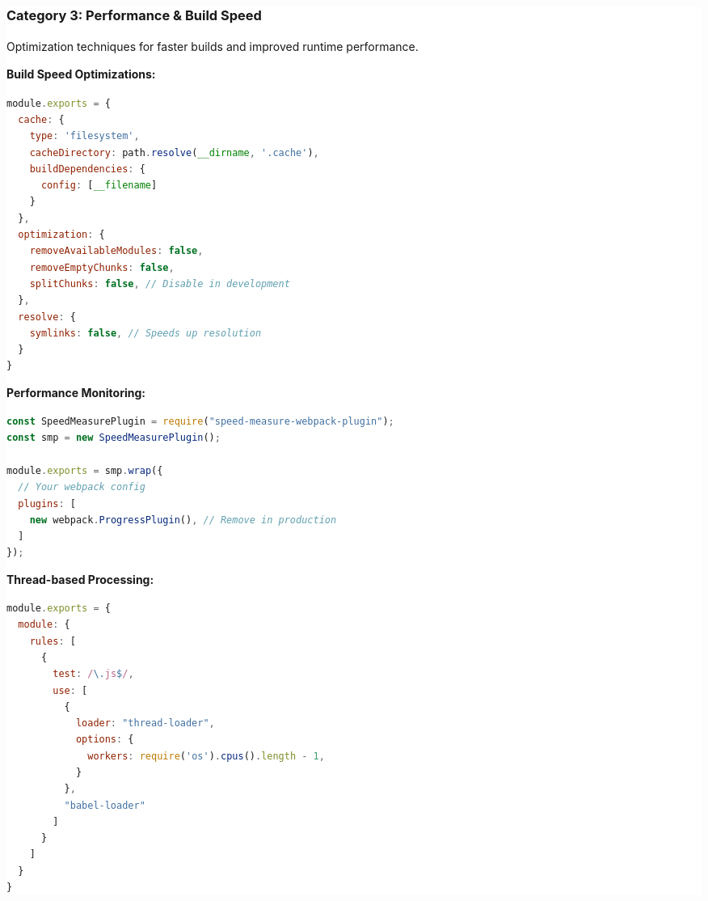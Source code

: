 ### Category 3: Performance & Build Speed
Optimization techniques for faster builds and improved runtime performance.

**Build Speed Optimizations:**
```javascript
module.exports = {
  cache: {
    type: 'filesystem',
    cacheDirectory: path.resolve(__dirname, '.cache'),
    buildDependencies: {
      config: [__filename]
    }
  },
  optimization: {
    removeAvailableModules: false,
    removeEmptyChunks: false,
    splitChunks: false, // Disable in development
  },
  resolve: {
    symlinks: false, // Speeds up resolution
  }
}
```

**Performance Monitoring:**
```javascript
const SpeedMeasurePlugin = require("speed-measure-webpack-plugin");
const smp = new SpeedMeasurePlugin();

module.exports = smp.wrap({
  // Your webpack config
  plugins: [
    new webpack.ProgressPlugin(), // Remove in production
  ]
});
```

**Thread-based Processing:**
```javascript
module.exports = {
  module: {
    rules: [
      {
        test: /\.js$/,
        use: [
          {
            loader: "thread-loader",
            options: {
              workers: require('os').cpus().length - 1,
            }
          },
          "babel-loader"
        ]
      }
    ]
  }
}
```
